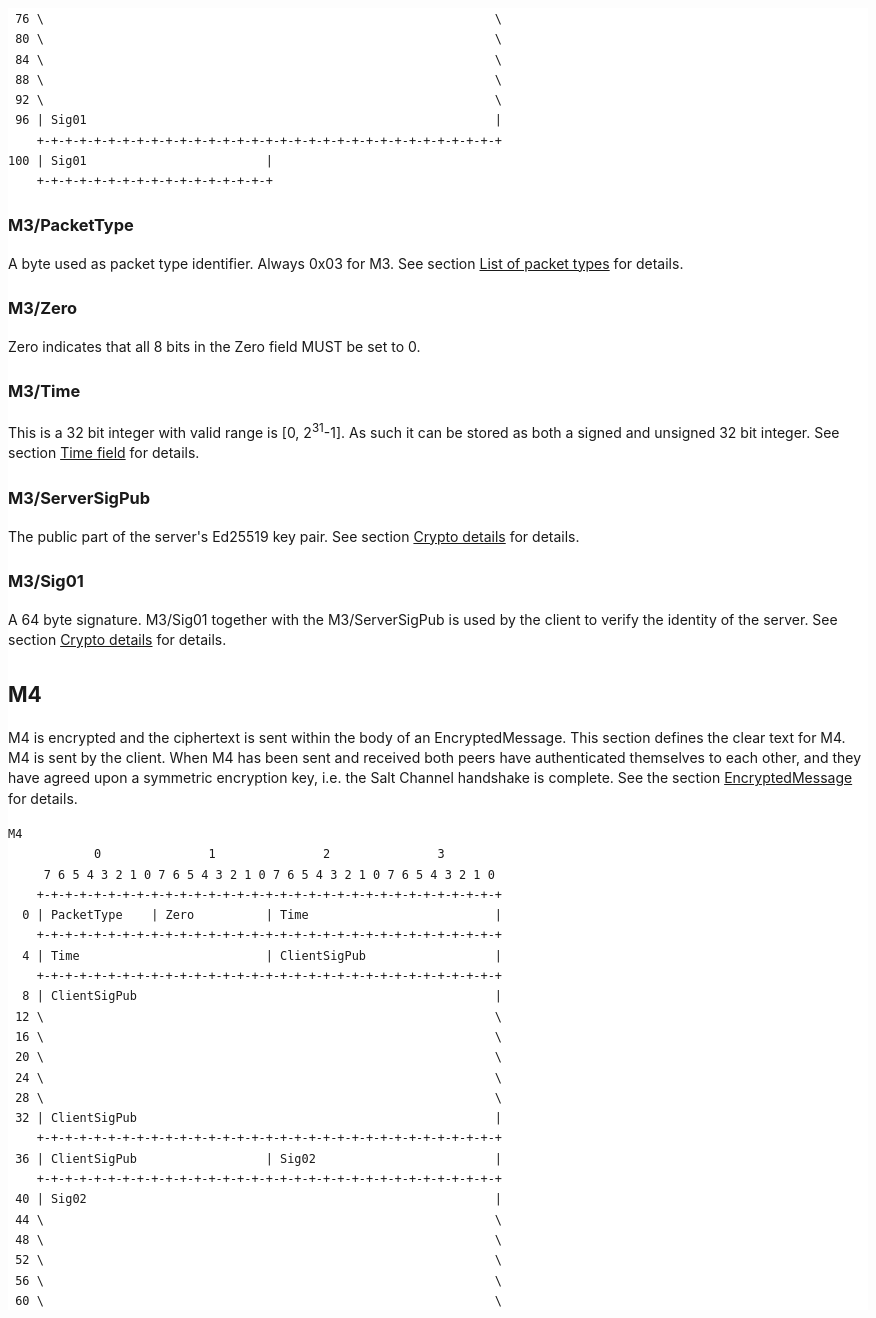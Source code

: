 ```
 76 \                                                               \
 80 \                                                               \
 84 \                                                               \
 88 \                                                               \
 92 \                                                               \
 96 | Sig01                                                         |
    +-+-+-+-+-+-+-+-+-+-+-+-+-+-+-+-+-+-+-+-+-+-+-+-+-+-+-+-+-+-+-+-+
100 | Sig01                         |
    +-+-+-+-+-+-+-+-+-+-+-+-+-+-+-+-+
```

### M3/PacketType
A byte used as packet type identifier. Always 0x03 for M3. See section [List of packet types](#list-of-packet-types) for details.

### M3/Zero
Zero indicates that all 8 bits in the Zero field MUST be set to 0.

### M3/Time
This is a 32 bit integer with valid range is [0, 2<sup>31</sup>-1]. As such it can be stored as both a signed and unsigned 32 bit integer. See section [Time  field](#time--field) for details.

### M3/ServerSigPub
The public part of the server's Ed25519 key pair. See section [Crypto details](#crypto-details) for details.

### M3/Sig01
A 64 byte signature. M3/Sig01 together with the M3/ServerSigPub is used by the client to verify the identity of the server. See section [Crypto details](#crypto-details) for details.

## M4
M4 is encrypted and the ciphertext is sent within the body of an EncryptedMessage. This section defines the clear text for M4. M4 is sent by the client. When M4 has been sent and received both peers have authenticated themselves to each other, and they have agreed upon a symmetric encryption key, i.e. the Salt Channel handshake is complete. See the section [EncryptedMessage](#encryptedmessage) for details.
```
M4
            0               1               2               3
     7 6 5 4 3 2 1 0 7 6 5 4 3 2 1 0 7 6 5 4 3 2 1 0 7 6 5 4 3 2 1 0
    +-+-+-+-+-+-+-+-+-+-+-+-+-+-+-+-+-+-+-+-+-+-+-+-+-+-+-+-+-+-+-+-+
  0 | PacketType    | Zero          | Time                          |
    +-+-+-+-+-+-+-+-+-+-+-+-+-+-+-+-+-+-+-+-+-+-+-+-+-+-+-+-+-+-+-+-+
  4 | Time                          | ClientSigPub                  |
    +-+-+-+-+-+-+-+-+-+-+-+-+-+-+-+-+-+-+-+-+-+-+-+-+-+-+-+-+-+-+-+-+
  8 | ClientSigPub                                                  |
 12 \                                                               \
 16 \                                                               \
 20 \                                                               \
 24 \                                                               \
 28 \                                                               \
 32 | ClientSigPub                                                  |
    +-+-+-+-+-+-+-+-+-+-+-+-+-+-+-+-+-+-+-+-+-+-+-+-+-+-+-+-+-+-+-+-+
 36 | ClientSigPub                  | Sig02                         |
    +-+-+-+-+-+-+-+-+-+-+-+-+-+-+-+-+-+-+-+-+-+-+-+-+-+-+-+-+-+-+-+-+
 40 | Sig02                                                         |
 44 \                                                               \
 48 \                                                               \
 52 \                                                               \
 56 \                                                               \
 60 \                                                               \
```